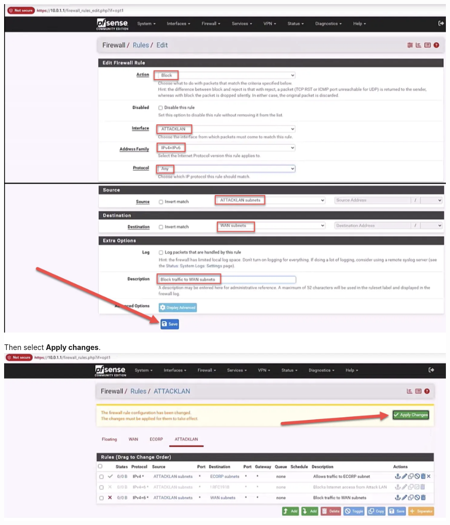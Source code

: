 ![Block WAN Subnets Details](/images/pf65.png)

Then select **Apply changes**.  
![Apply Block WAN Rule](/images/pf66.png)
